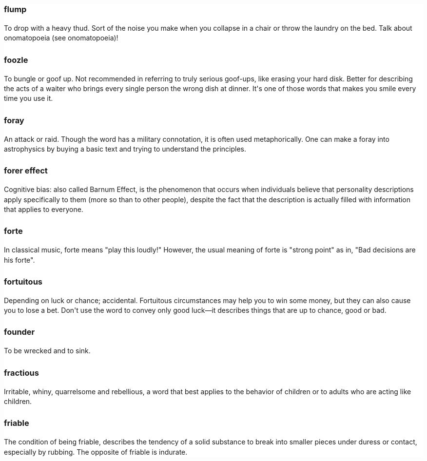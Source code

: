
### flump
To drop with a heavy thud. Sort of the noise you make when you collapse
in a chair or throw the laundry on the bed. Talk about onomatopoeia (see
onomatopoeia)!


### foozle
To bungle or goof up. Not recommended in referring to truly serious goof-ups,
like erasing your hard disk. Better for describing the acts of a waiter who
brings every single person the wrong dish at dinner. It's one of those words
that makes you smile every time you use it.


### foray
An attack or raid. Though the word has a military connotation, it is often used
metaphorically. One can make a foray into astrophysics by buying a basic text
and trying to understand the principles.


### forer effect
Cognitive bias: also called Barnum Effect, is the phenomenon that occurs
when individuals believe that personality descriptions apply specifically to
them (more so than to other people), despite the fact that the description is
actually filled with information that applies to everyone.


### forte
In classical music, forte means "play this loudly!" However, the usual meaning
of forte is "strong point" as in, "Bad decisions are his forte".


### fortuitous
Depending on luck or chance; accidental. Fortuitous circumstances may help you
to win some money, but they can also cause you to lose a bet. Don't use the word
to convey only good luck—it describes things that are up to chance, good or bad.


### founder
To be wrecked and to sink.


### fractious
Irritable, whiny, quarrelsome and rebellious, a word that best applies to the
behavior of children or to adults who are acting like children.


### friable
The condition of being friable, describes the tendency of a solid substance to
break into smaller pieces under duress or contact, especially by rubbing. The
opposite of friable is indurate.

